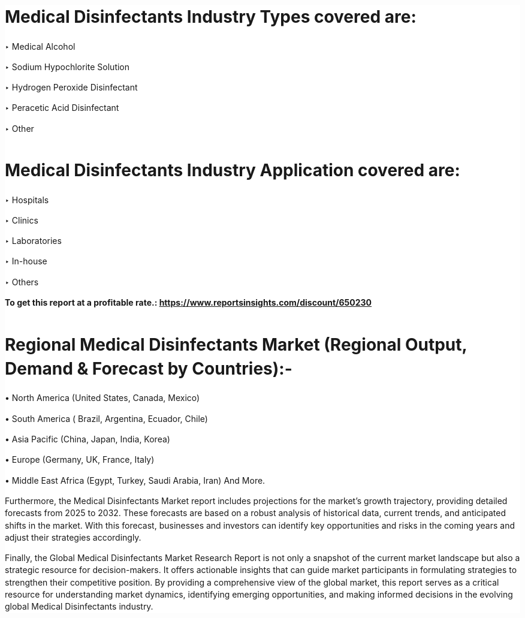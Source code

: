 </tr>
</table>

# <strong>Medical Disinfectants Industry Types covered are:</strong>

‣ Medical Alcohol

‣ Sodium Hypochlorite Solution

‣ Hydrogen Peroxide Disinfectant

‣ Peracetic Acid Disinfectant

‣ Other

# <strong>Medical Disinfectants Industry Application covered are:</strong>

‣ Hospitals

‣ Clinics

‣ Laboratories

‣ In-house

‣ Others

<strong>To get this report at a profitable rate.: <a href=https://www.reportsinsights.com/discount/650230>https://www.reportsinsights.com/discount/650230</a></strong>

# <strong>Regional Medical Disinfectants Market (Regional Output, Demand &amp; Forecast by Countries):-</strong>

• North America (United States, Canada, Mexico)

• South America ( Brazil, Argentina, Ecuador, Chile)

• Asia Pacific (China, Japan, India, Korea)

• Europe (Germany, UK, France, Italy)

• Middle East Africa (Egypt, Turkey, Saudi Arabia, Iran) And More.

Furthermore, the Medical Disinfectants Market report includes projections for the market’s growth trajectory, providing detailed forecasts from 2025 to 2032. These forecasts are based on a robust analysis of historical data, current trends, and anticipated shifts in the market. With this forecast, businesses and investors can identify key opportunities and risks in the coming years and adjust their strategies accordingly.

Finally, the Global Medical Disinfectants Market Research Report is not only a snapshot of the current market landscape but also a strategic resource for decision-makers. It offers actionable insights that can guide market participants in formulating strategies to strengthen their competitive position. By providing a comprehensive view of the global market, this report serves as a critical resource for understanding market dynamics, identifying emerging opportunities, and making informed decisions in the evolving global Medical Disinfectants industry.
